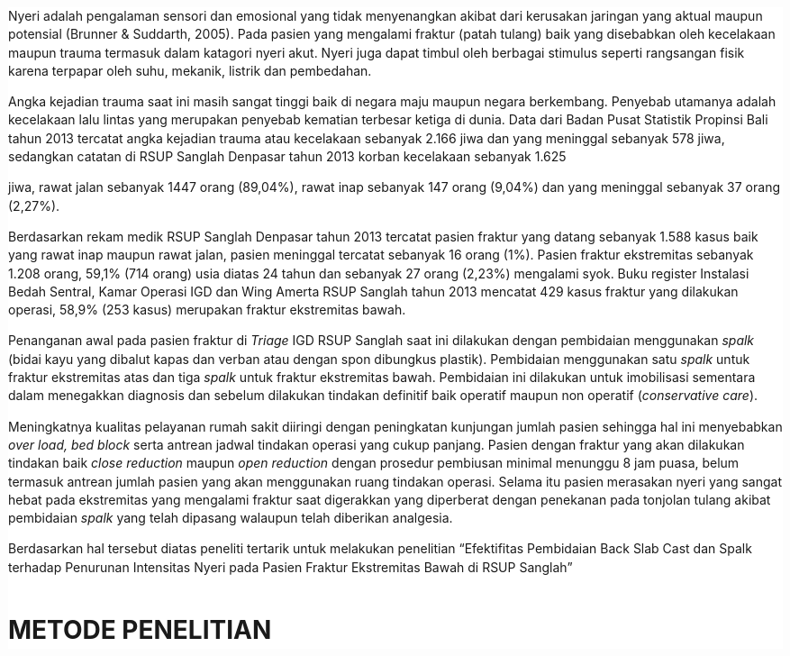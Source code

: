<p><span class="font5">Nyeri adalah pengalaman sensori dan emosional yang tidak menyenangkan akibat dari kerusakan jaringan yang aktual maupun potensial (Brunner &amp;&nbsp;Suddarth, 2005). Pada pasien yang mengalami fraktur (patah tulang) baik yang disebabkan oleh kecelakaan maupun trauma termasuk dalam katagori nyeri akut. Nyeri juga dapat timbul oleh berbagai stimulus seperti rangsangan fisik karena terpapar oleh suhu, mekanik, listrik dan pembedahan.</span></p>
<p><span class="font5">Angka kejadian trauma saat ini masih sangat tinggi baik di negara maju maupun negara berkembang. Penyebab utamanya adalah kecelakaan lalu lintas yang merupakan penyebab kematian terbesar ketiga di dunia. Data dari Badan Pusat Statistik Propinsi Bali tahun 2013 tercatat angka kejadian trauma atau kecelakaan sebanyak 2.166 jiwa dan yang meninggal sebanyak 578 jiwa, sedangkan catatan di RSUP Sanglah Denpasar tahun 2013 korban kecelakaan sebanyak 1.625</span></p>
<p><span class="font5">jiwa, rawat jalan sebanyak 1447 orang (89,04%), rawat inap sebanyak 147 orang (9,04%) dan yang meninggal sebanyak 37 orang (2,27%).</span></p>
<p><span class="font5">Berdasarkan rekam medik RSUP Sanglah Denpasar tahun 2013 tercatat pasien fraktur yang datang sebanyak 1.588 kasus baik yang rawat inap maupun rawat jalan, pasien meninggal tercatat sebanyak 16 orang (1%). Pasien fraktur ekstremitas sebanyak 1.208 orang, 59,1% (714 orang) usia diatas 24 tahun dan sebanyak 27 orang (2,23%) mengalami syok. Buku register Instalasi Bedah Sentral, Kamar Operasi IGD dan Wing Amerta RSUP Sanglah tahun 2013 mencatat 429 kasus fraktur yang dilakukan operasi, 58,9% (253 kasus) merupakan fraktur ekstremitas bawah.</span></p>
<p><span class="font5">Penanganan awal pada pasien fraktur di </span><span class="font5" style="font-style:italic;">Triage</span><span class="font5"> IGD RSUP Sanglah saat ini dilakukan dengan pembidaian menggunakan </span><span class="font5" style="font-style:italic;">spalk</span><span class="font5"> (bidai kayu yang dibalut kapas dan verban atau dengan spon dibungkus plastik). Pembidaian menggunakan satu </span><span class="font5" style="font-style:italic;">spalk</span><span class="font5"> untuk fraktur ekstremitas atas dan tiga </span><span class="font5" style="font-style:italic;">spalk</span><span class="font5"> untuk fraktur ekstremitas bawah. Pembidaian ini dilakukan untuk imobilisasi sementara dalam menegakkan diagnosis dan sebelum dilakukan tindakan definitif baik operatif maupun non operatif (</span><span class="font5" style="font-style:italic;">conservative care</span><span class="font5">).</span></p>
<p><span class="font5">Meningkatnya kualitas pelayanan rumah sakit diiringi dengan peningkatan kunjungan jumlah pasien sehingga hal ini menyebabkan </span><span class="font5" style="font-style:italic;">over load, bed block</span><span class="font5"> serta antrean jadwal tindakan operasi yang cukup panjang. Pasien dengan fraktur yang akan dilakukan tindakan baik </span><span class="font5" style="font-style:italic;">close reduction</span><span class="font5"> maupun </span><span class="font5" style="font-style:italic;">open reduction</span><span class="font5"> dengan prosedur pembiusan minimal menunggu 8 jam puasa, belum termasuk antrean jumlah pasien yang akan menggunakan ruang tindakan operasi. Selama itu pasien merasakan nyeri yang sangat hebat pada ekstremitas yang mengalami fraktur saat digerakkan yang diperberat dengan penekanan pada tonjolan tulang akibat pembidaian </span><span class="font5" style="font-style:italic;">spalk</span><span class="font5"> yang telah dipasang walaupun telah diberikan analgesia.</span></p>
<p><span class="font5">Berdasarkan hal tersebut diatas peneliti tertarik untuk melakukan penelitian “Efektifitas Pembidaian Back Slab Cast dan Spalk terhadap Penurunan Intensitas Nyeri pada Pasien Fraktur Ekstremitas Bawah di RSUP Sanglah”</span></p>
<h1><a name="bookmark2"></a><span class="font5" style="font-weight:bold;"><a name="bookmark3"></a>METODE PENELITIAN</span></h1>